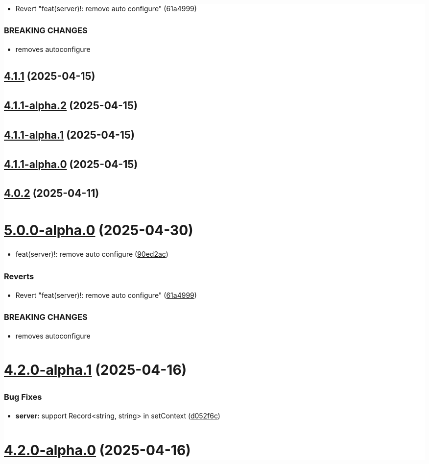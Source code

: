- Revert "feat(server)!: remove auto configure" ([61a4999](https://github.com/niledatabase/nile-js/commit/61a4999cfce230ae7116d515644cd045768253a7))

### BREAKING CHANGES

- removes autoconfigure

## [4.1.1](https://github.com/niledatabase/nile-js/compare/v4.1.1-alpha.2...v4.1.1) (2025-04-15)

## [4.1.1-alpha.2](https://github.com/niledatabase/nile-js/compare/v4.1.1-alpha.1...v4.1.1-alpha.2) (2025-04-15)

## [4.1.1-alpha.1](https://github.com/niledatabase/nile-js/compare/v4.1.1-alpha.0...v4.1.1-alpha.1) (2025-04-15)

## [4.1.1-alpha.0](https://github.com/niledatabase/nile-js/compare/v4.1.0...v4.1.1-alpha.0) (2025-04-15)

## [4.0.2](https://github.com/niledatabase/nile-js/compare/v4.0.2-alpha.3...v4.0.2) (2025-04-11)

# [5.0.0-alpha.0](https://github.com/niledatabase/nile-js/compare/v4.1.3...v5.0.0-alpha.0) (2025-04-30)

- feat(server)!: remove auto configure ([90ed2ac](https://github.com/niledatabase/nile-js/commit/90ed2ac4a9447be1c4df7715d8327c7b4346e4f2))

### Reverts

- Revert "feat(server)!: remove auto configure" ([61a4999](https://github.com/niledatabase/nile-js/commit/61a4999cfce230ae7116d515644cd045768253a7))

### BREAKING CHANGES

- removes autoconfigure

# [4.2.0-alpha.1](https://github.com/niledatabase/nile-js/compare/v4.2.0-alpha.0...v4.2.0-alpha.1) (2025-04-16)

### Bug Fixes

- **server:** support Record<string, string> in setContext ([d052f6c](https://github.com/niledatabase/nile-js/commit/d052f6c3ed7268b98e147775bc2901d8c2243a17))

# [4.2.0-alpha.0](https://github.com/niledatabase/nile-js/compare/v4.1.1...v4.2.0-alpha.0) (2025-04-16)
